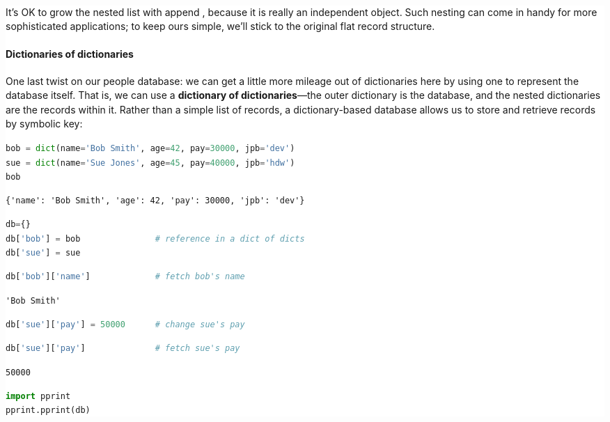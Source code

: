 

It’s OK to grow the nested list with append , because it is really an independent object. Such nesting can come in handy for more sophisticated applications; to keep ours simple, we’ll stick to the original flat record structure.

#### Dictionaries of dictionaries

One last twist on our people database: we can get a little more mileage out of dictionaries here by using one to represent the database itself. That is, we can use a **dictionary of dictionaries**—the outer dictionary is the database, and the nested dictionaries are the records within it. Rather than a simple list of records, a dictionary-based database allows us to store and retrieve records by symbolic key:


```python
bob = dict(name='Bob Smith', age=42, pay=30000, jpb='dev')
sue = dict(name='Sue Jones', age=45, pay=40000, jpb='hdw')
bob
```




    {'name': 'Bob Smith', 'age': 42, 'pay': 30000, 'jpb': 'dev'}




```python
db={}
db['bob'] = bob               # reference in a dict of dicts
db['sue'] = sue
```


```python
db['bob']['name']             # fetch bob's name
```




    'Bob Smith'




```python
db['sue']['pay'] = 50000      # change sue's pay
```


```python
db['sue']['pay']              # fetch sue's pay
```




    50000




```python
import pprint
pprint.pprint(db)
```
